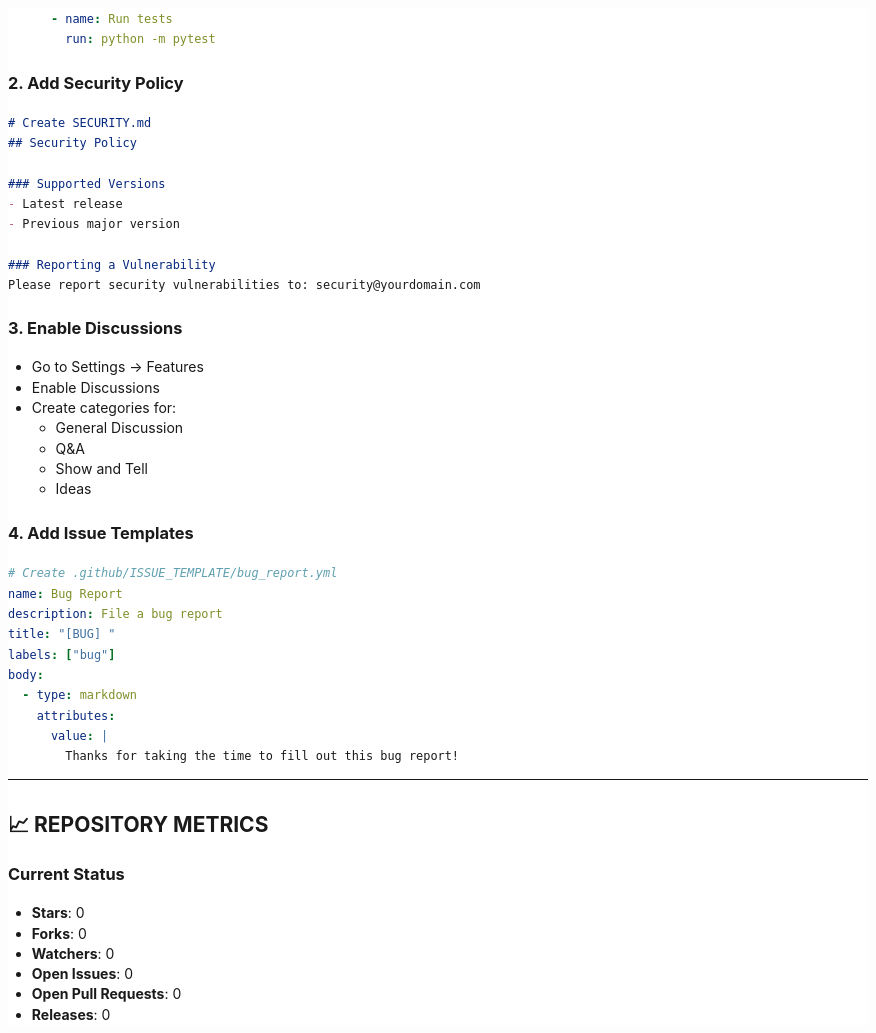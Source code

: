 ```yaml
      - name: Run tests
        run: python -m pytest
```

### **2. Add Security Policy**
```markdown
# Create SECURITY.md
## Security Policy

### Supported Versions
- Latest release
- Previous major version

### Reporting a Vulnerability
Please report security vulnerabilities to: security@yourdomain.com
```

### **3. Enable Discussions**
- Go to Settings → Features
- Enable Discussions
- Create categories for:
  - General Discussion
  - Q&A
  - Show and Tell
  - Ideas

### **4. Add Issue Templates**
```yaml
# Create .github/ISSUE_TEMPLATE/bug_report.yml
name: Bug Report
description: File a bug report
title: "[BUG] "
labels: ["bug"]
body:
  - type: markdown
    attributes:
      value: |
        Thanks for taking the time to fill out this bug report!
```

---

## 📈 **REPOSITORY METRICS**

### **Current Status**
- **Stars**: 0
- **Forks**: 0
- **Watchers**: 0
- **Open Issues**: 0
- **Open Pull Requests**: 0
- **Releases**: 0
